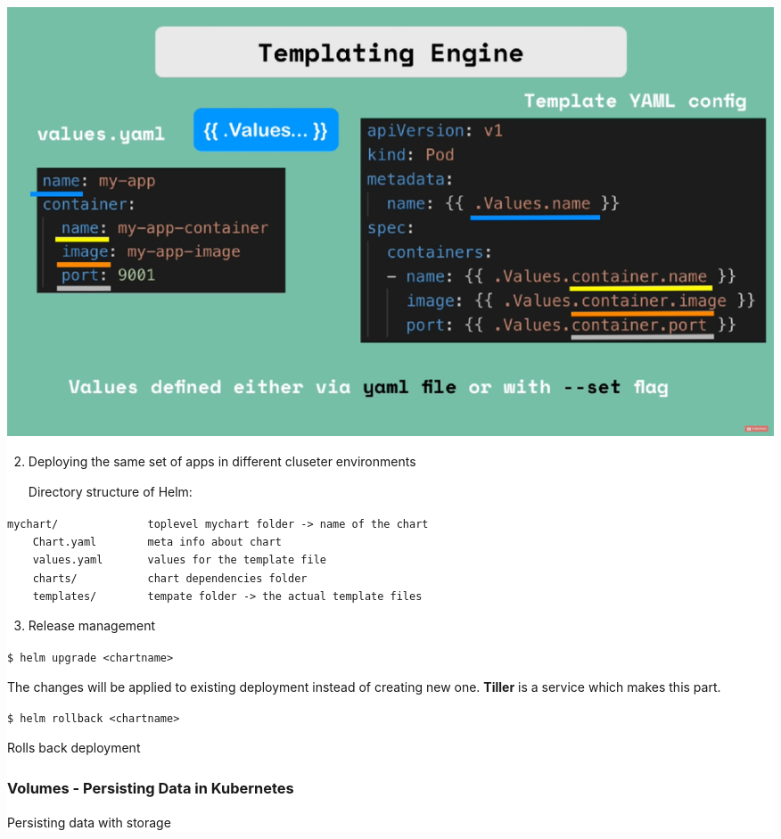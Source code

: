 ![](template-yaml.png)

2) Deploying the same set of apps in different cluseter environments

   Directory structure of Helm:

```
mychart/              toplevel mychart folder -> name of the chart
    Chart.yaml        meta info about chart
    values.yaml       values for the template file
    charts/           chart dependencies folder
    templates/        tempate folder -> the actual template files
```

3) Release management

```
$ helm upgrade <chartname>
```

The changes will be applied to existing deployment instead of creating new one. **Tiller** is a service which makes this part.

```
$ helm rollback <chartname>
```

Rolls back deployment

### Volumes - Persisting Data in Kubernetes

Persisting data with storage
